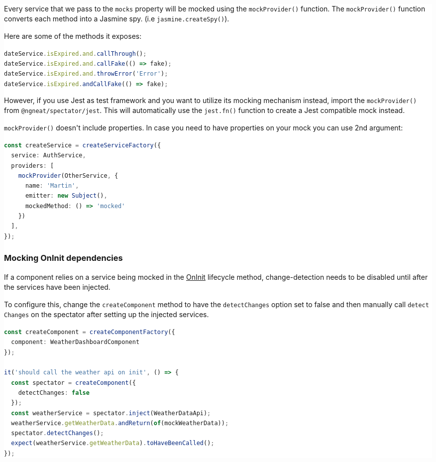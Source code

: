 Every service that we pass to the `mocks` property will be mocked using the `mockProvider()` function.
The `mockProvider()` function converts each method into a Jasmine spy. (i.e `jasmine.createSpy()`).

Here are some of the methods it exposes:

```ts
dateService.isExpired.and.callThrough();
dateService.isExpired.and.callFake(() => fake);
dateService.isExpired.and.throwError('Error');
dateService.isExpired.andCallFake(() => fake);
```
However, if you use Jest as test framework and you want to utilize its mocking mechanism instead, import the `mockProvider()` from `@ngneat/spectator/jest`.
This will automatically use the `jest.fn()` function to create a Jest compatible mock instead.

`mockProvider()` doesn't include properties. In case you need to have properties on your mock you can use 2nd argument:
```ts
const createService = createServiceFactory({
  service: AuthService,
  providers: [
    mockProvider(OtherService, {
      name: 'Martin',
      emitter: new Subject(),
      mockedMethod: () => 'mocked'
    })
  ],
});
```

### Mocking OnInit dependencies

If a component relies on a service being mocked in the [OnInit](https://angular.io/api/core/OnInit) lifecycle method, change-detection needs to be disabled until after the services have been injected.

To configure this, change the `createComponent` method to have the `detectChanges` option set to false and then manually call `detectChanges` on the spectator after setting up the injected services.

```ts
const createComponent = createComponentFactory({
  component: WeatherDashboardComponent
});

it('should call the weather api on init', () => {
  const spectator = createComponent({
    detectChanges: false
  });
  const weatherService = spectator.inject(WeatherDataApi);
  weatherService.getWeatherData.andReturn(of(mockWeatherData));
  spectator.detectChanges();
  expect(weatherService.getWeatherData).toHaveBeenCalled();
});
```
